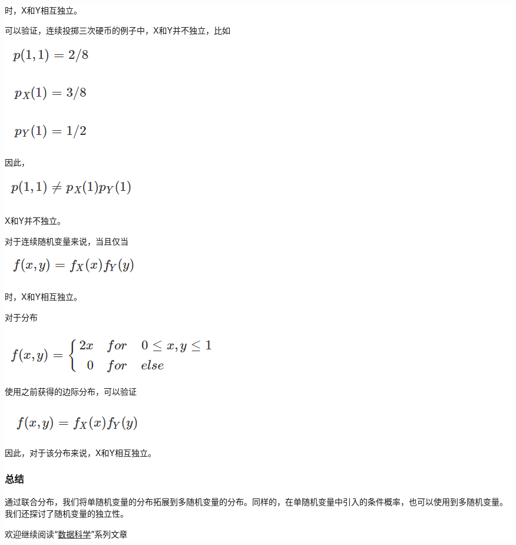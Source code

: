 时，X和Y相互独立。

可以验证，连续投掷三次硬币的例子中，X和Y并不独立，比如

![](./20180330_联合分布_11.png)

因此，

![](./20180330_联合分布_12.png)

X和Y并不独立。

对于连续随机变量来说，当且仅当

![](./20180330_联合分布_13.png)

时，X和Y相互独立。

对于分布

![](./20180330_联合分布_14.png)

使用之前获得的边际分布，可以验证

![](./20180330_联合分布_15.png)

因此，对于该分布来说，X和Y相互独立。

 

### 总结

通过联合分布，我们将单随机变量的分布拓展到多随机变量的分布。同样的，在单随机变量中引入的条件概率，也可以使用到多随机变量。我们还探讨了随机变量的独立性。

欢迎继续阅读“[数据科学](http://www.cnblogs.com/vamei/p/3178534.html)”系列文章 